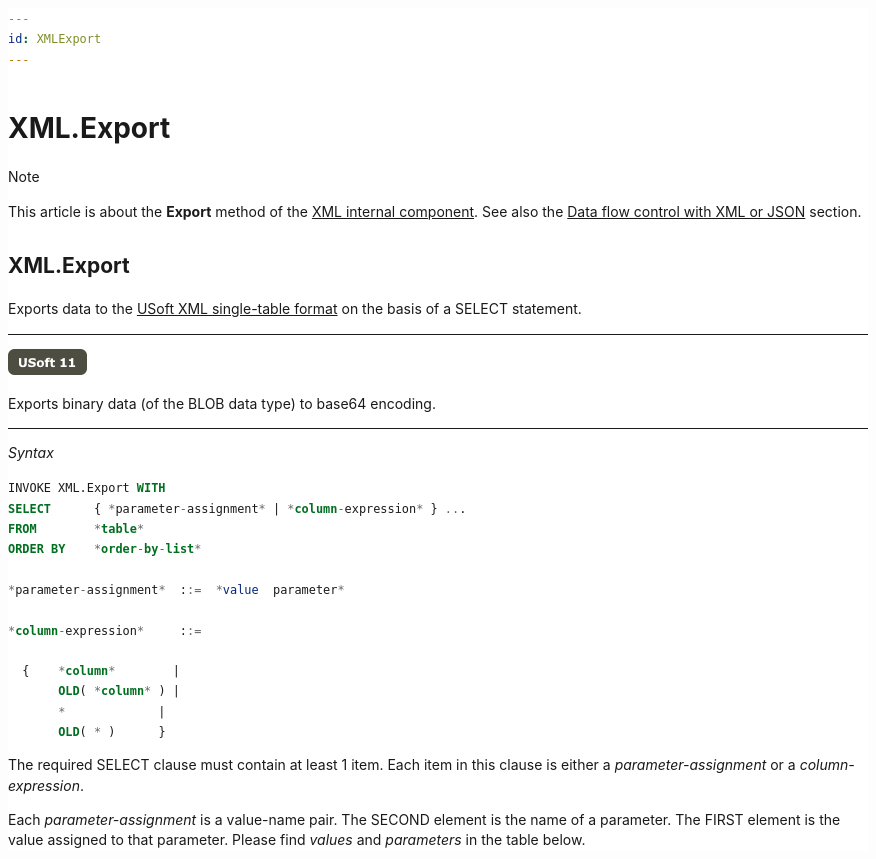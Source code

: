 ```yaml
---
id: XMLExport
---
```


# XML.Export



> [!NOTE]
> This article is about the **Export** method of the [XML internal component](/docs/Extensions/XML%20internal%20component).
> See also the [Data flow control with XML or JSON](/docs/Repositories/Data%20flow%20control%20with%20XML%20or%20JSON) section.

## **XML.Export**

Exports data to the [USoft XML single-table format](/docs/Repositories/USoft%20XML%20formats/XML%20singletable%20document%20format.md) on the basis of a SELECT statement.

----

![](./assets/b011ef75-21b5-4ae7-a207-b41495eaf8fa.png)



Exports binary data (of the BLOB data type) to base64 encoding.

----

*Syntax*

```sql
INVOKE XML.Export WITH
SELECT      { *parameter-assignment* | *column-expression* } ...
FROM        *table*
ORDER BY    *order-by-list*

*parameter-assignment*  ::=  *value  parameter*

*column-expression*     ::=

  {    *column*        |
       OLD( *column* ) |
       *             |
       OLD( * )      }
```

The required SELECT clause must contain at least 1 item. Each item in this clause is either a *parameter-assignment* or a *column-expression*.

Each *parameter-assignment* is a value-name pair. The SECOND element is the name of a parameter. The FIRST element is the value assigned to that parameter. Please find *values* and *parameters* in the table below.
